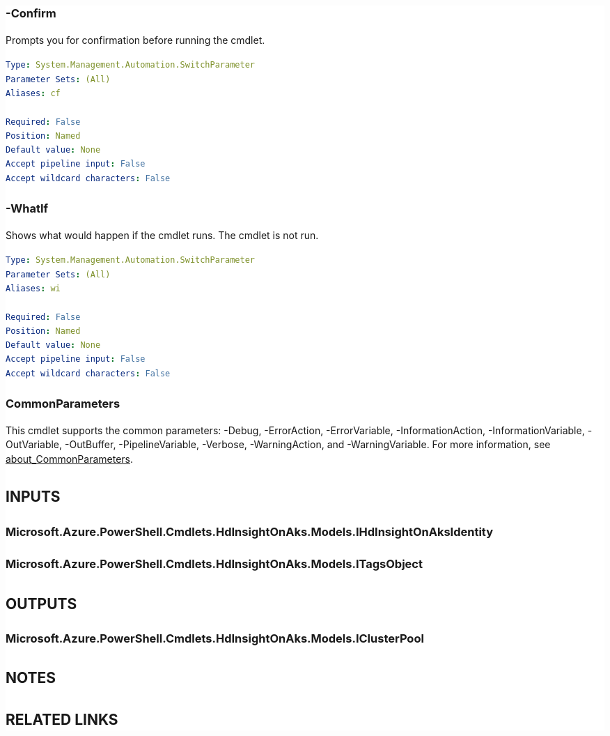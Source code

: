 ### -Confirm
Prompts you for confirmation before running the cmdlet.

```yaml
Type: System.Management.Automation.SwitchParameter
Parameter Sets: (All)
Aliases: cf

Required: False
Position: Named
Default value: None
Accept pipeline input: False
Accept wildcard characters: False
```

### -WhatIf
Shows what would happen if the cmdlet runs.
The cmdlet is not run.

```yaml
Type: System.Management.Automation.SwitchParameter
Parameter Sets: (All)
Aliases: wi

Required: False
Position: Named
Default value: None
Accept pipeline input: False
Accept wildcard characters: False
```

### CommonParameters
This cmdlet supports the common parameters: -Debug, -ErrorAction, -ErrorVariable, -InformationAction, -InformationVariable, -OutVariable, -OutBuffer, -PipelineVariable, -Verbose, -WarningAction, and -WarningVariable. For more information, see [about_CommonParameters](http://go.microsoft.com/fwlink/?LinkID=113216).

## INPUTS

### Microsoft.Azure.PowerShell.Cmdlets.HdInsightOnAks.Models.IHdInsightOnAksIdentity

### Microsoft.Azure.PowerShell.Cmdlets.HdInsightOnAks.Models.ITagsObject

## OUTPUTS

### Microsoft.Azure.PowerShell.Cmdlets.HdInsightOnAks.Models.IClusterPool

## NOTES

## RELATED LINKS
